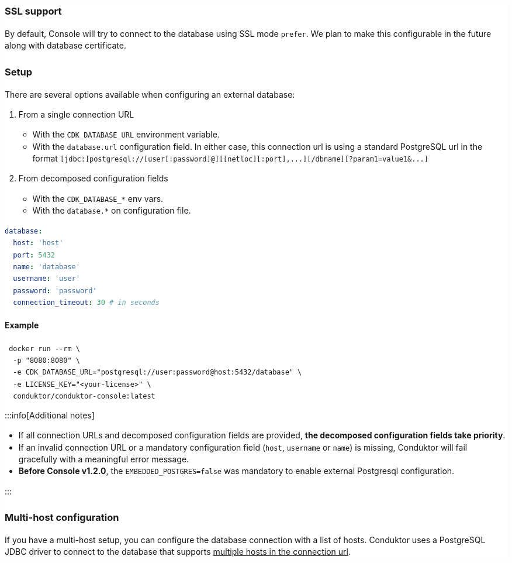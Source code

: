 ### SSL support

By default, Console will try to connect to the database using SSL mode `prefer`.  We plan to make this configurable in the future along with database certificate.

### Setup

There are several options available when configuring an external database:

1. From a single connection URL

   - With the `CDK_DATABASE_URL` environment variable.
   - With the `database.url` configuration field.
     In either case, this connection url is using a standard PostgreSQL url in the format `[jdbc:]postgresql://[user[:password]@][[netloc][:port],...][/dbname][?param1=value1&...]`

2. From decomposed configuration fields
   - With the `CDK_DATABASE_*` env vars.
   - With the `database.*` on configuration file.

```yaml
database:
  host: 'host'
  port: 5432
  name: 'database'
  username: 'user'
  password: 'password'
  connection_timeout: 30 # in seconds
```

#### Example

```shell
 docker run --rm \
  -p "8080:8080" \
  -e CDK_DATABASE_URL="postgresql://user:password@host:5432/database" \
  -e LICENSE_KEY="<your-license>" \
  conduktor/conduktor-console:latest
```

:::info[Additional notes]

- If all connection URLs and decomposed configuration fields are provided, **the decomposed configuration fields take priority**.
- If an invalid connection URL or a mandatory configuration field (`host`, `username` or `name`) is missing, Conduktor will fail gracefully with a meaningful error message.
- **Before Console v1.2.0**, the `EMBEDDED_POSTGRES=false` was mandatory to enable external Postgresql configuration.

:::

### Multi-host configuration

If you have a multi-host setup, you can configure the database connection with a list of hosts. Conduktor uses a PostgreSQL JDBC driver to connect to the database that supports [multiple hosts in the connection url](https://jdbc.postgresql.org/documentation/use/#connection-fail-over).
